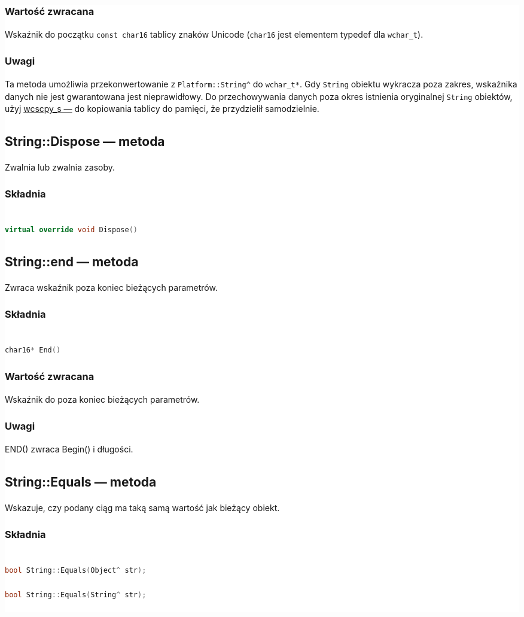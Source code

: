 ### <a name="return-value"></a>Wartość zwracana  
 Wskaźnik do początku `const char16` tablicy znaków Unicode (`char16` jest elementem typedef dla `wchar_t`).  
  
### <a name="remarks"></a>Uwagi  
 Ta metoda umożliwia przekonwertowanie z `Platform::String^` do `wchar_t*`. Gdy `String` obiektu wykracza poza zakres, wskaźnika danych nie jest gwarantowana jest nieprawidłowy. Do przechowywania danych poza okres istnienia oryginalnej `String` obiektów, użyj [wcscpy_s —](../c-runtime-library/reference/strcpy-s-wcscpy-s-mbscpy-s.md) do kopiowania tablicy do pamięci, że przydzielił samodzielnie.  
  


## <a name="dispose"></a>  String::Dispose — metoda
Zwalnia lub zwalnia zasoby.  
  
### <a name="syntax"></a>Składnia  
  
```cpp  
  
virtual override void Dispose()  
```  

## <a name="end"></a>  String::end — metoda
Zwraca wskaźnik poza koniec bieżących parametrów.  
  
### <a name="syntax"></a>Składnia  
  
```cpp  
  
char16* End()  
```  
  
### <a name="return-value"></a>Wartość zwracana  
 Wskaźnik do poza koniec bieżących parametrów.  
  
### <a name="remarks"></a>Uwagi  
 END() zwraca Begin() i długości.  
  


## <a name="equals"></a>  String::Equals — metoda
Wskazuje, czy podany ciąg ma taką samą wartość jak bieżący obiekt.  
  
### <a name="syntax"></a>Składnia  
  
```cpp  
  
bool String::Equals(Object^ str);  
  
bool String::Equals(String^ str);  
  
```  
  